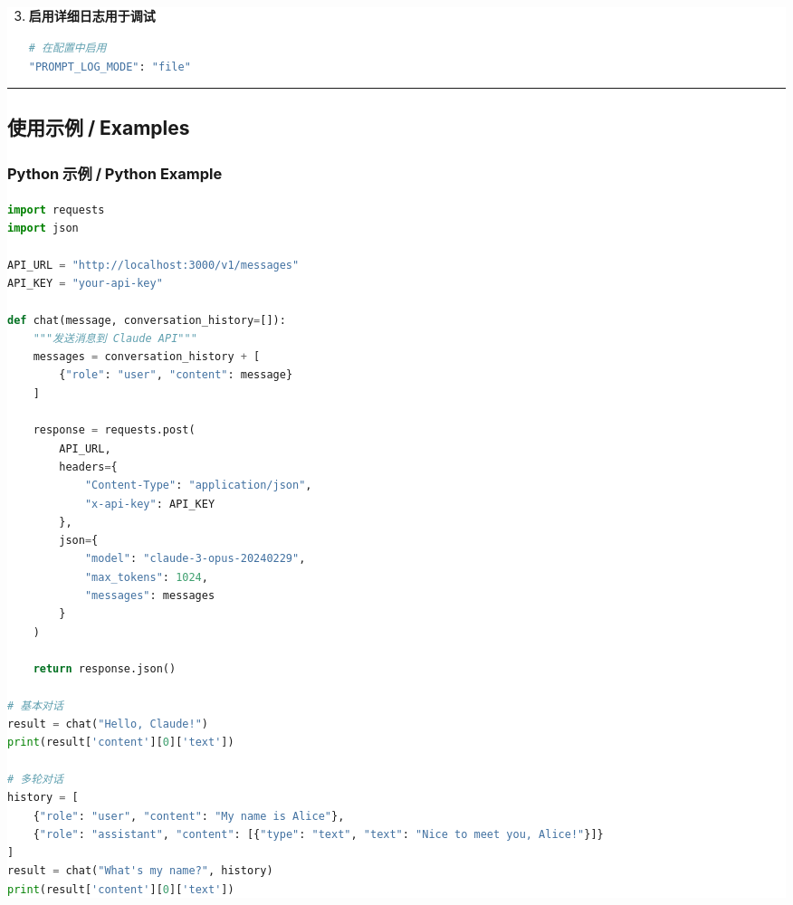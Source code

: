 3. **启用详细日志用于调试**
   ```bash
   # 在配置中启用
   "PROMPT_LOG_MODE": "file"
   ```

---

## 使用示例 / Examples

### Python 示例 / Python Example

```python
import requests
import json

API_URL = "http://localhost:3000/v1/messages"
API_KEY = "your-api-key"

def chat(message, conversation_history=[]):
    """发送消息到 Claude API"""
    messages = conversation_history + [
        {"role": "user", "content": message}
    ]
    
    response = requests.post(
        API_URL,
        headers={
            "Content-Type": "application/json",
            "x-api-key": API_KEY
        },
        json={
            "model": "claude-3-opus-20240229",
            "max_tokens": 1024,
            "messages": messages
        }
    )
    
    return response.json()

# 基本对话
result = chat("Hello, Claude!")
print(result['content'][0]['text'])

# 多轮对话
history = [
    {"role": "user", "content": "My name is Alice"},
    {"role": "assistant", "content": [{"type": "text", "text": "Nice to meet you, Alice!"}]}
]
result = chat("What's my name?", history)
print(result['content'][0]['text'])
```
